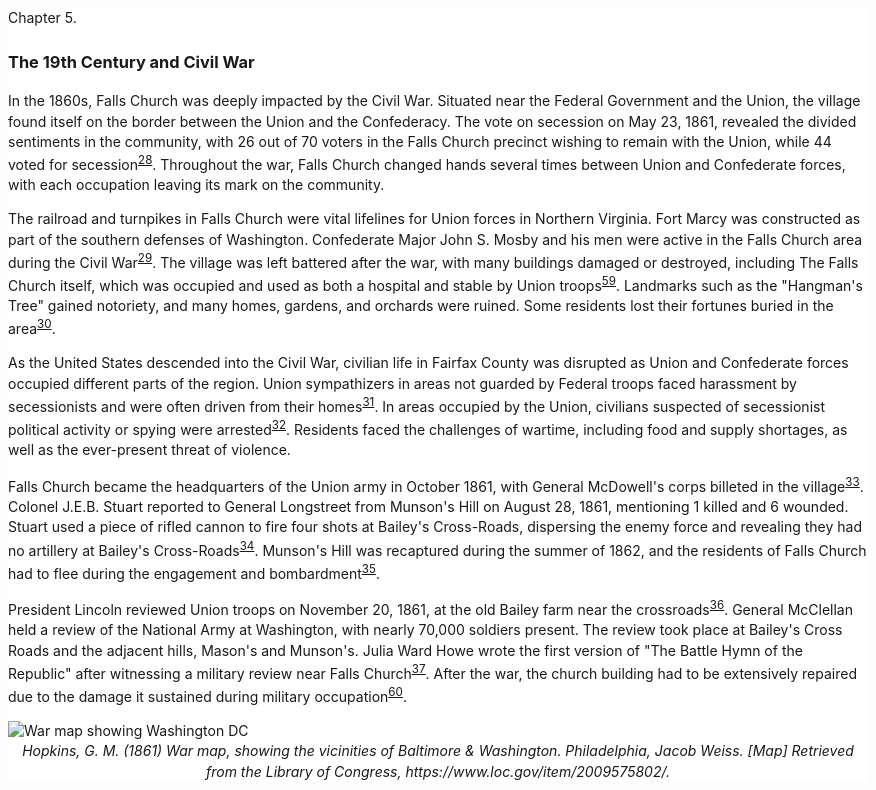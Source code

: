 <div class="scroll-section" id="chapter5">
  <div class="text-content">
    <div class="chapter-heading">
      <span class="chapter-number">Chapter 5.</span>
      <h3 class="chapter-title">The 19th Century and Civil War</h3>
    </div>
      <p>In the 1860s, Falls Church was deeply impacted by the Civil War. Situated near the Federal Government and the Union, the village found itself on the border between the Union and the Confederacy. The vote on secession on May 23, 1861, revealed the divided sentiments in the community, with 26 out of 70 voters in the Falls Church precinct wishing to remain with the Union, while 44 voted for secession<sup><a href="#fn28" id="ref28" class="footnote-link">28</a></sup>. Throughout the war, Falls Church changed hands several times between Union and Confederate forces, with each occupation leaving its mark on the community.</p>

<p>The railroad and turnpikes in Falls Church were vital lifelines for Union forces in Northern Virginia. Fort Marcy was constructed as part of the southern defenses of Washington. Confederate Major John S. Mosby and his men were active in the Falls Church area during the Civil War<sup><a href="#fn29" id="ref29" class="footnote-link">29</a></sup>. The village was left battered after the war, with many buildings damaged or destroyed, including The Falls Church itself, which was occupied and used as both a hospital and stable by Union troops<sup><a href="#fn59" id="ref59" class="footnote-link">59</a></sup>. Landmarks such as the "Hangman's Tree" gained notoriety, and many homes, gardens, and orchards were ruined. Some residents lost their fortunes buried in the area<sup><a href="#fn30" id="ref30" class="footnote-link">30</a></sup>.</p>

<p>As the United States descended into the Civil War, civilian life in Fairfax County was disrupted as Union and Confederate forces occupied different parts of the region. Union sympathizers in areas not guarded by Federal troops faced harassment by secessionists and were often driven from their homes<sup><a href="#fn31" id="ref31" class="footnote-link">31</a></sup>. In areas occupied by the Union, civilians suspected of secessionist political activity or spying were arrested<sup><a href="#fn32" id="ref32" class="footnote-link">32</a></sup>. Residents faced the challenges of wartime, including food and supply shortages, as well as the ever-present threat of violence.</p>

<p>Falls Church became the headquarters of the Union army in October 1861, with General McDowell's corps billeted in the village<sup><a href="#fn33" id="ref33" class="footnote-link">33</a></sup>. Colonel J.E.B. Stuart reported to General Longstreet from Munson's Hill on August 28, 1861, mentioning 1 killed and 6 wounded. Stuart used a piece of rifled cannon to fire four shots at Bailey's Cross-Roads, dispersing the enemy force and revealing they had no artillery at Bailey's Cross-Roads<sup><a href="#fn34" id="ref34" class="footnote-link">34</a></sup>. Munson's Hill was recaptured during the summer of 1862, and the residents of Falls Church had to flee during the engagement and bombardment<sup><a href="#fn35" id="ref35" class="footnote-link">35</a></sup>.</p>

<p>President Lincoln reviewed Union troops on November 20, 1861, at the old Bailey farm near the crossroads<sup><a href="#fn36" id="ref36" class="footnote-link">36</a></sup>. General McClellan held a review of the National Army at Washington, with nearly 70,000 soldiers present. The review took place at Bailey's Cross Roads and the adjacent hills, Mason's and Munson's. Julia Ward Howe wrote the first version of "The Battle Hymn of the Republic" after witnessing a military review near Falls Church<sup><a href="#fn37" id="ref37" class="footnote-link">37</a></sup>. After the war, the church building had to be extensively repaired due to the damage it sustained during military occupation<sup><a href="#fn60" id="ref60" class="footnote-link">60</a></sup>.</p>

  </div>
  <div class="image-container">
    <img src="/images/history/warmap.webp" alt="War map showing Washington DC"  loading="lazy" />
           <cite style="display: block; text-align: center;">Hopkins, G. M. (1861) War map, showing the vicinities of Baltimore & Washington. Philadelphia, Jacob Weiss. [Map] Retrieved from the Library of Congress, https://www.loc.gov/item/2009575802/.
</cite>  
  </div>
</div>
